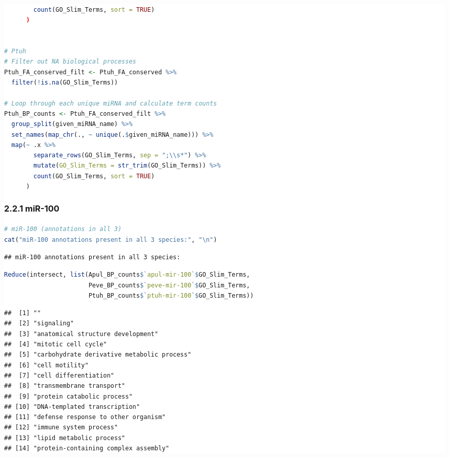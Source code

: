 ``` r
        count(GO_Slim_Terms, sort = TRUE)
      )


# Ptuh
# Filter out NA biological processes
Ptuh_FA_conserved_filt <- Ptuh_FA_conserved %>%
  filter(!is.na(GO_Slim_Terms))

# Loop through each unique miRNA and calculate term counts
Ptuh_BP_counts <- Ptuh_FA_conserved_filt %>%
  group_split(given_miRNA_name) %>%
  set_names(map_chr(., ~ unique(.$given_miRNA_name))) %>%
  map(~ .x %>%
        separate_rows(GO_Slim_Terms, sep = ";\\s*") %>%
        mutate(GO_Slim_Terms = str_trim(GO_Slim_Terms)) %>%
        count(GO_Slim_Terms, sort = TRUE)
      )
```

### 2.2.1 miR-100

``` r
# miR-100 (annotations in all 3)
cat("miR-100 annotations present in all 3 species:", "\n")
```

    ## miR-100 annotations present in all 3 species:

``` r
Reduce(intersect, list(Apul_BP_counts$`apul-mir-100`$GO_Slim_Terms,
                       Peve_BP_counts$`peve-mir-100`$GO_Slim_Terms,
                       Ptuh_BP_counts$`ptuh-mir-100`$GO_Slim_Terms))
```

    ##  [1] ""                                                      
    ##  [2] "signaling"                                             
    ##  [3] "anatomical structure development"                      
    ##  [4] "mitotic cell cycle"                                    
    ##  [5] "carbohydrate derivative metabolic process"             
    ##  [6] "cell motility"                                         
    ##  [7] "cell differentiation"                                  
    ##  [8] "transmembrane transport"                               
    ##  [9] "protein catabolic process"                             
    ## [10] "DNA-templated transcription"                           
    ## [11] "defense response to other organism"                    
    ## [12] "immune system process"                                 
    ## [13] "lipid metabolic process"                               
    ## [14] "protein-containing complex assembly"                   
